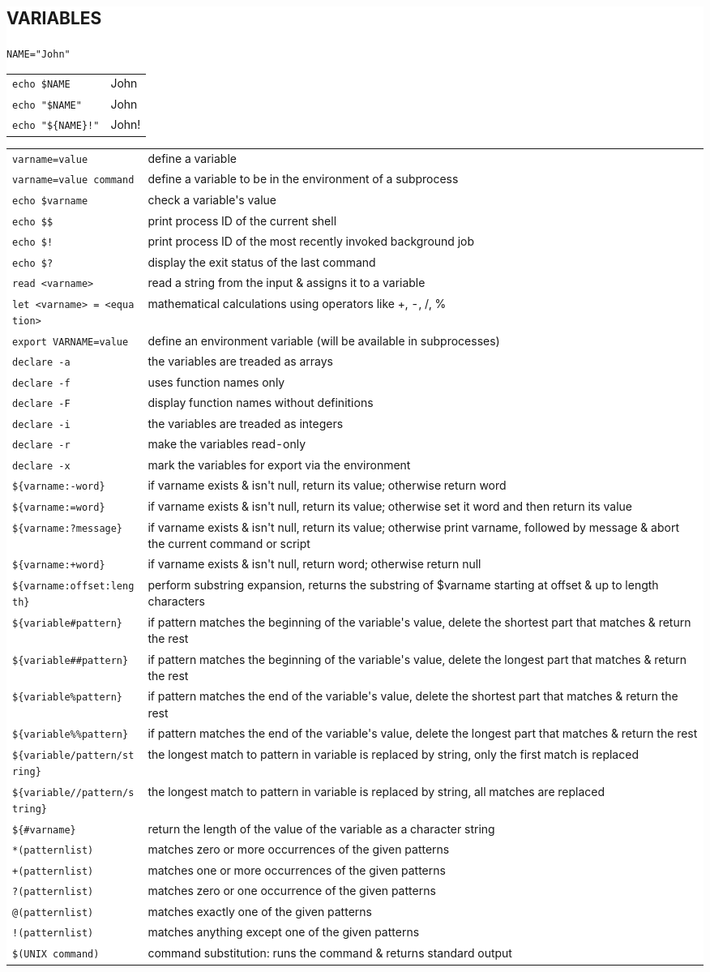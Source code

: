 ## VARIABLES

`NAME="John"`

| | |
---|---
`echo $NAME` | John
`echo "$NAME"` | John
`echo "${NAME}!"` | John!

| | |
---|---
`varname=value` | define a variable
`varname=value command` | define a variable to be in the environment of a subprocess
`echo $varname` | check a variable's value
`echo $$` | print process ID of the current shell
`echo $!` | print process ID of the most recently invoked background job
`echo $?` | display the exit status of the last command
`read <varname>` | read a string from the input & assigns it to a variable 
`let <varname> = <equation>` | mathematical calculations using operators like +, -, /, %
`export VARNAME=value` | define an environment variable (will be available in subprocesses)
`declare -a` | the variables are treaded as arrays
`declare -f` | uses function names only
`declare -F` | display function names without definitions
`declare -i` | the variables are treaded as integers
`declare -r` | make the variables read-only
`declare -x` | mark the variables for export via the environment
`${varname:-word}` | if varname exists & isn't null, return its value; otherwise return word
`${varname:=word}` | if varname exists & isn't null, return its value; otherwise set it word and then return its value
`${varname:?message}` | if varname exists & isn't null, return its value; otherwise print varname, followed by message & abort the current command or script
`${varname:+word}` | if varname exists & isn't null, return word; otherwise return null
`${varname:offset:length}` | perform substring expansion, returns the substring of $varname starting at offset & up to length characters
`${variable#pattern}` | if pattern matches the beginning of the variable's value, delete the shortest part that matches & return the rest
`${variable##pattern}` | if pattern matches the beginning of the variable's value, delete the longest part that matches & return the rest
`${variable%pattern}` | if pattern matches the end of the variable's value, delete the shortest part that matches & return the rest
`${variable%%pattern}` | if pattern matches the end of the variable's value, delete the longest part that matches & return the rest
`${variable/pattern/string}` | the longest match to pattern in variable is replaced by string, only the first match is replaced
`${variable//pattern/string}` | the longest match to pattern in variable is replaced by string, all matches are replaced
`${#varname}` | return the length of the value of the variable as a character string
`*(patternlist)` | matches zero or more occurrences of the given patterns
`+(patternlist)` | matches one or more occurrences of the given patterns
`?(patternlist)` | matches zero or one occurrence of the given patterns
`@(patternlist)` | matches exactly one of the given patterns
`!(patternlist)` | matches anything except one of the given patterns
`$(UNIX command)` | command substitution: runs the command & returns standard output
